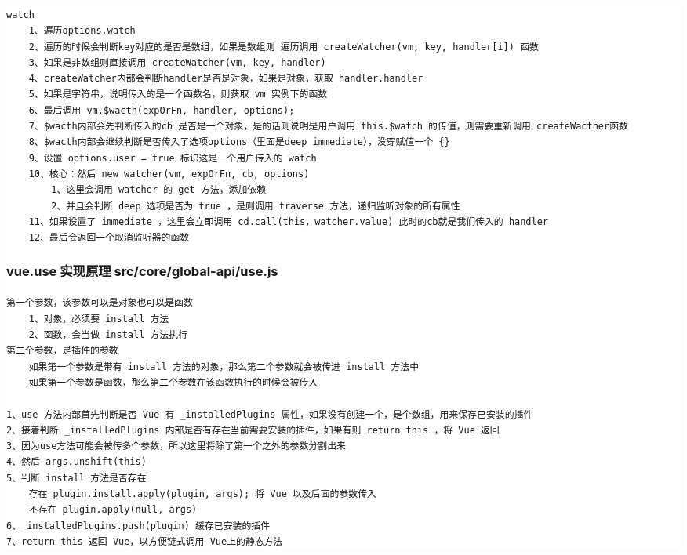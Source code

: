     watch 
        1、遍历options.watch
        2、遍历的时候会判断key对应的是否是数组，如果是数组则 遍历调用 createWatcher(vm, key, handler[i]) 函数
        3、如果是非数组则直接调用 createWatcher(vm, key, handler)
        4、createWatcher内部会判断handler是否是对象，如果是对象，获取 handler.handler
        5、如果是字符串，说明传入的是一个函数名，则获取 vm 实例下的函数
        6、最后调用 vm.$wacth(expOrFn, handler, options);
        7、$wacth内部会先判断传入的cb 是否是一个对象，是的话则说明是用户调用 this.$watch 的传值，则需要重新调用 createWacther函数
        8、$wacth内部会继续判断是否传入了选项options（里面是deep immediate），没穿赋值一个 {}
        9、设置 options.user = true 标识这是一个用户传入的 watch
        10、核心：然后 new watcher(vm, expOrFn, cb, options)
            1、这里会调用 watcher 的 get 方法，添加依赖
            2、并且会判断 deep 选项是否为 true ，是则调用 traverse 方法，递归监听对象的所有属性
        11、如果设置了 immediate ，这里会立即调用 cd.call(this，watcher.value) 此时的cb就是我们传入的 handler 
        12、最后会返回一个取消监听器的函数

### vue.use 实现原理 src/core/global-api/use.js 
    第一个参数，该参数可以是对象也可以是函数
        1、对象，必须要 install 方法
        2、函数，会当做 install 方法执行
    第二个参数，是插件的参数
        如果第一个参数是带有 install 方法的对象，那么第二个参数就会被传进 install 方法中
        如果第一个参数是函数，那么第二个参数在该函数执行的时候会被传入

    1、use 方法内部首先判断是否 Vue 有 _installedPlugins 属性，如果没有创建一个，是个数组，用来保存已安装的插件
    2、接着判断 _installedPlugins 内部是否有存在当前需要安装的插件，如果有则 return this ，将 Vue 返回
    3、因为use方法可能会被传多个参数，所以这里将除了第一个之外的参数分割出来
    4、然后 args.unshift(this)
    5、判断 install 方法是否存在
        存在 plugin.install.apply(plugin, args); 将 Vue 以及后面的参数传入
        不存在 plugin.apply(null, args)
    6、_installedPlugins.push(plugin) 缓存已安装的插件
    7、return this 返回 Vue，以方便链式调用 Vue上的静态方法
            



            